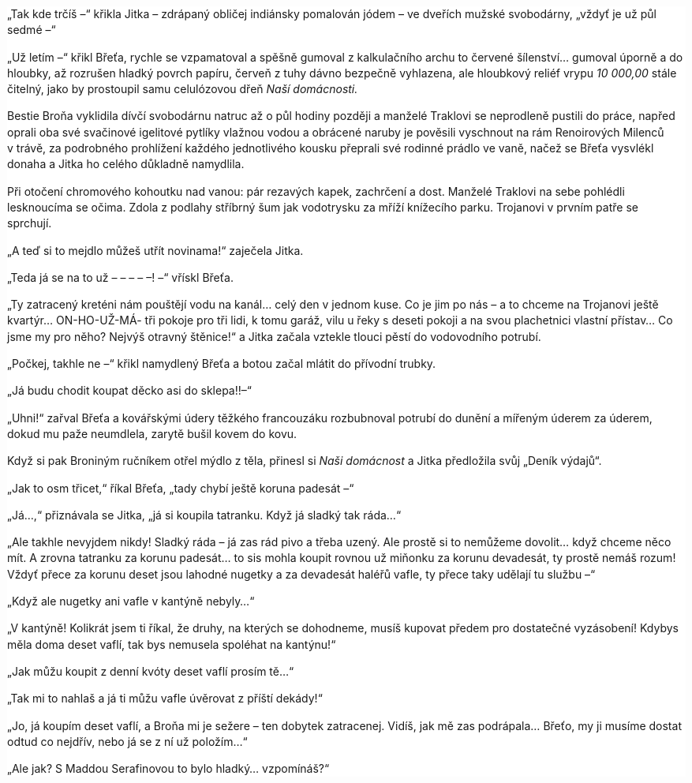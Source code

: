 „Tak kde trčíš –“ křikla Jitka – zdrápaný obličej indiánsky pomalován jódem – ve dveřích mužské svobodárny, „vždyť je už půl sedmé –“

„Už letím –“ křikl Břeťa, rychle se vzpamatoval a spěšně gumoval z kalkulačního archu to červené šílenství… gumoval úporně a do hloubky, až rozrušen hladký povrch papíru, červeň z tuhy dávno bezpečně vyhlazena, ale hloubkový reliéf vrypu _10 000,00_ stále čitelný, jako by prostoupil samu celulózovou dřeň _Naší domácnosti._

Bestie Broňa vyklidila dívčí svobodárnu natruc až o půl hodiny později a manželé Traklovi se neprodleně pustili do práce, napřed oprali oba své svačinové igelitové pytlíky vlažnou vodou a obrácené naruby je pověsili vyschnout na rám Renoirových Milenců v trávě, za podrobného prohlížení každého jednotlivého kousku přeprali své rodinné prádlo ve vaně, načež se Břeťa vysvlékl donaha a Jitka ho celého důkladně namydlila.

Při otočení chromového kohoutku nad vanou: pár rezavých kapek, zachrčení a dost. Manželé Traklovi na sebe pohlédli lesknoucíma se očima. Zdola z podlahy stříbrný šum jak vodotrysku za mříží knížecího parku. Trojanovi v prvním patře se sprchují.

„A teď si to mejdlo můžeš utřít novinama!“ zaječela Jitka.

„Teda já se na to už – – – – –! –“ vřískl Břeťa.

„Ty zatracený kreténi nám pouštějí vodu na kanál… celý den v jednom kuse. Co je jim po nás – a to chceme na Trojanovi ještě kvartýr… ON-HO-UŽ-MÁ- tři pokoje pro tři lidi, k tomu garáž, vilu u řeky s deseti pokoji a na svou plachetnici vlastní přístav… Co jsme my pro něho? Nejvýš otravný štěnice!“ a Jitka začala vztekle tlouci pěstí do vodovodního potrubí.

„Počkej, takhle ne –“ křikl namydlený Břeťa a botou začal mlátit do přívodní trubky.

„Já budu chodit koupat děcko asi do sklepa!!–“

„Uhni!“ zařval Břeťa a kovářskými údery těžkého francouzáku rozbubnoval potrubí do dunění a mířeným úderem za úderem, dokud mu paže neumdlela, zarytě bušil kovem do kovu.

Když si pak Broniným ručníkem otřel mýdlo z těla, přinesl si _Naši domácnost_ a Jitka předložila svůj „Deník výdajů“.

„Jak to osm třicet,“ říkal Břeťa, „tady chybí ještě koruna padesát –“

„Já…,“ přiznávala se Jitka, „já si koupila tatranku. Když já sladký tak ráda…“

„Ale takhle nevyjdem nikdy! Sladký ráda – já zas rád pivo a třeba uzený. Ale prostě si to nemůžeme dovolit… když chceme něco mít. A zrovna tatranku za korunu padesát… to sis mohla koupit rovnou už miňonku za korunu devadesát, ty prostě nemáš rozum! Vždyť přece za korunu deset jsou lahodné nugetky a za devadesát haléřů vafle, ty přece taky udělají tu službu –“

„Když ale nugetky ani vafle v kantýně nebyly…“

„V kantýně! Kolikrát jsem ti říkal, že druhy, na kterých se dohodneme, musíš kupovat předem pro dostatečné vyzásobení! Kdybys měla doma deset vaflí, tak bys nemusela spoléhat na kantýnu!“

„Jak můžu koupit z denní kvóty deset vaflí prosím tě…“

„Tak mi to nahlaš a já ti můžu vafle úvěrovat z příští dekády!“

„Jo, já koupím deset vaflí, a Broňa mi je sežere – ten dobytek zatracenej. Vidíš, jak mě zas podrápala… Břeťo, my ji musíme dostat odtud co nejdřív, nebo já se z ní už položím…“

„Ale jak? S Maddou Serafinovou to bylo hladký… vzpomínáš?“
